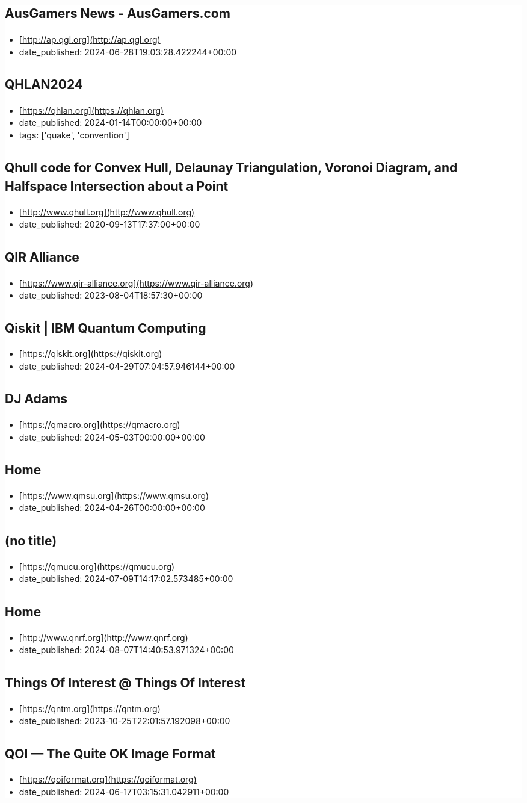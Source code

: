  ## AusGamers News - AusGamers.com
 - [http://ap.qgl.org](http://ap.qgl.org)
 - date_published: 2024-06-28T19:03:28.422244+00:00

 ## QHLAN2024
 - [https://qhlan.org](https://qhlan.org)
 - date_published: 2024-01-14T00:00:00+00:00
 - tags: ['quake', 'convention']

 ## Qhull code for Convex Hull, Delaunay Triangulation, Voronoi Diagram, and Halfspace Intersection about a Point
 - [http://www.qhull.org](http://www.qhull.org)
 - date_published: 2020-09-13T17:37:00+00:00

 ## QIR Alliance
 - [https://www.qir-alliance.org](https://www.qir-alliance.org)
 - date_published: 2023-08-04T18:57:30+00:00

 ## Qiskit | IBM Quantum Computing
 - [https://qiskit.org](https://qiskit.org)
 - date_published: 2024-04-29T07:04:57.946144+00:00

 ## DJ Adams
 - [https://qmacro.org](https://qmacro.org)
 - date_published: 2024-05-03T00:00:00+00:00

 ## Home
 - [https://www.qmsu.org](https://www.qmsu.org)
 - date_published: 2024-04-26T00:00:00+00:00

 ## (no title)
 - [https://qmucu.org](https://qmucu.org)
 - date_published: 2024-07-09T14:17:02.573485+00:00

 ## Home
 - [http://www.qnrf.org](http://www.qnrf.org)
 - date_published: 2024-08-07T14:40:53.971324+00:00

 ## Things Of Interest @ Things Of Interest
 - [https://qntm.org](https://qntm.org)
 - date_published: 2023-10-25T22:01:57.192098+00:00

 ## QOI — The Quite OK Image Format
 - [https://qoiformat.org](https://qoiformat.org)
 - date_published: 2024-06-17T03:15:31.042911+00:00

